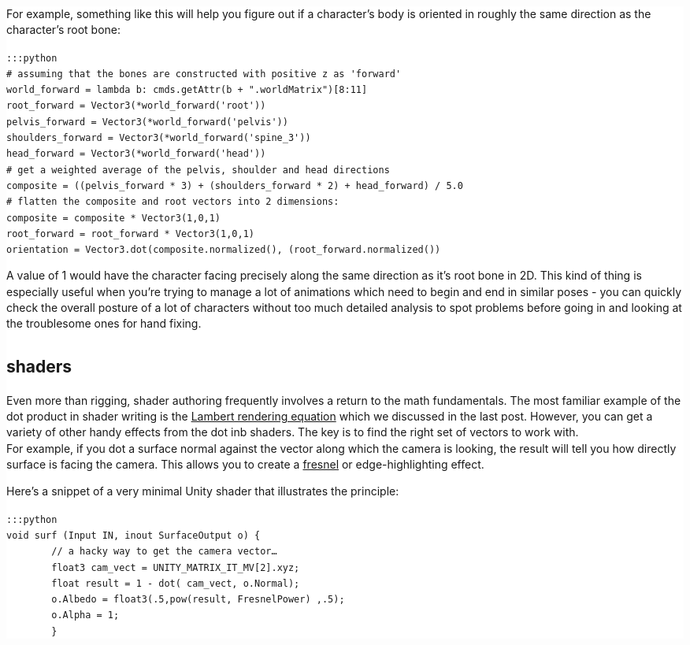 For example, something like this will help you figure out if a character’s body is oriented in roughly the same direction as the character’s root bone:  
  
    
    :::python
    # assuming that the bones are constructed with positive z as 'forward'  
    world_forward = lambda b: cmds.getAttr(b + ".worldMatrix")[8:11]  
    root_forward = Vector3(*world_forward('root'))  
    pelvis_forward = Vector3(*world_forward('pelvis'))  
    shoulders_forward = Vector3(*world_forward('spine_3'))  
    head_forward = Vector3(*world_forward('head'))  
    # get a weighted average of the pelvis, shoulder and head directions  
    composite = ((pelvis_forward * 3) + (shoulders_forward * 2) + head_forward) / 5.0  
    # flatten the composite and root vectors into 2 dimensions:  
    composite = composite * Vector3(1,0,1)  
    root_forward = root_forward * Vector3(1,0,1)  
    orientation = Vector3.dot(composite.normalized(), (root_forward.normalized())  
    

  
A value of 1 would have the character facing precisely along the same direction as it’s root bone in 2D. This kind of thing is especially useful when you’re trying to manage a lot of animations which need to begin and end in similar poses - you can quickly check the overall posture of a lot of characters without too much detailed analysis to spot problems before going in and looking at the troublesome ones for hand fixing.  


## shaders

Even more than rigging, shader authoring frequently involves a return to the math fundamentals. The most familiar example of the dot product in shader writing is the [Lambert rendering equation](https://www.blogger.com/blogger.g?blogID=3596910715538761404) which we discussed in the last post. However, you can get a variety of other handy effects from the dot inb shaders. The key is to find the right set of vectors to work with.   
For example, if you dot a surface normal against the vector along which the camera is looking, the result will tell you how directly surface is facing the camera. This allows you to create a [fresnel](http://kylehalladay.com/blog/tutorial/2014/02/18/Fresnel-Shaders-From-The-Ground-Up.html) or edge-highlighting effect.   

Here’s a snippet of a very minimal Unity shader that illustrates the principle:
    
    :::python
    void surf (Input IN, inout SurfaceOutput o) {  
            // a hacky way to get the camera vector…  
            float3 cam_vect = UNITY_MATRIX_IT_MV[2].xyz;  
            float result = 1 - dot( cam_vect, o.Normal);  
            o.Albedo = float3(.5,pow(result, FresnelPower) ,.5);  
            o.Alpha = 1;  
            }  
    